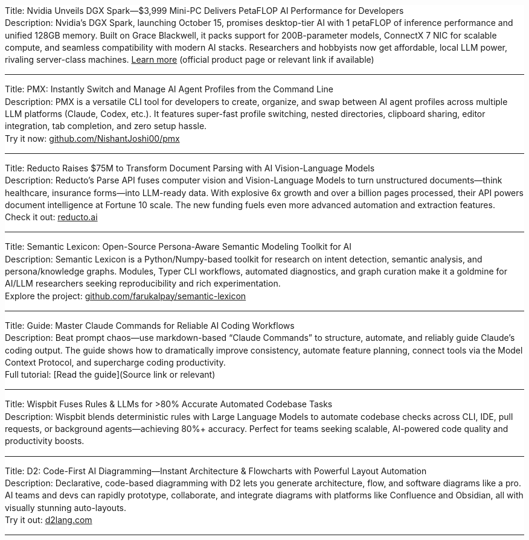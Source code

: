 Title: Nvidia Unveils DGX Spark—$3,999 Mini-PC Delivers PetaFLOP AI Performance for Developers  
Description: Nvidia’s DGX Spark, launching October 15, promises desktop-tier AI with 1 petaFLOP of inference performance and unified 128GB memory. Built on Grace Blackwell, it packs support for 200B-parameter models, ConnectX 7 NIC for scalable compute, and seamless compatibility with modern AI stacks. Researchers and hobbyists now get affordable, local LLM power, rivaling server-class machines.
[Learn more](https://www.nvidia.com/en-us/data-center/dgx-spark/) (official product page or relevant link if available)

---

Title: PMX: Instantly Switch and Manage AI Agent Profiles from the Command Line  
Description: PMX is a versatile CLI tool for developers to create, organize, and swap between AI agent profiles across multiple LLM platforms (Claude, Codex, etc.). It features super-fast profile switching, nested directories, clipboard sharing, editor integration, tab completion, and zero setup hassle.  
Try it now: [github.com/NishantJoshi00/pmx](https://github.com/NishantJoshi00/pmx)

---

Title: Reducto Raises $75M to Transform Document Parsing with AI Vision-Language Models  
Description: Reducto’s Parse API fuses computer vision and Vision-Language Models to turn unstructured documents—think healthcare, insurance forms—into LLM-ready data. With explosive 6x growth and over a billion pages processed, their API powers document intelligence at Fortune 10 scale. The new funding fuels even more advanced automation and extraction features.  
Check it out: [reducto.ai](https://reducto.ai)

---

Title: Semantic Lexicon: Open-Source Persona-Aware Semantic Modeling Toolkit for AI  
Description: Semantic Lexicon is a Python/Numpy-based toolkit for research on intent detection, semantic analysis, and persona/knowledge graphs. Modules, Typer CLI workflows, automated diagnostics, and graph curation make it a goldmine for AI/LLM researchers seeking reproducibility and rich experimentation.  
Explore the project: [github.com/farukalpay/semantic-lexicon](https://github.com/farukalpay/semantic-lexicon)

---

Title: Guide: Master Claude Commands for Reliable AI Coding Workflows  
Description: Beat prompt chaos—use markdown-based “Claude Commands” to structure, automate, and reliably guide Claude’s coding output. The guide shows how to dramatically improve consistency, automate feature planning, connect tools via the Model Context Protocol, and supercharge coding productivity.  
Full tutorial: [Read the guide](Source link or relevant)

---

Title: Wispbit Fuses Rules & LLMs for >80% Accurate Automated Codebase Tasks  
Description: Wispbit blends deterministic rules with Large Language Models to automate codebase checks across CLI, IDE, pull requests, or background agents—achieving 80%+ accuracy. Perfect for teams seeking scalable, AI-powered code quality and productivity boosts.

---

Title: D2: Code-First AI Diagramming—Instant Architecture & Flowcharts with Powerful Layout Automation  
Description: Declarative, code-based diagramming with D2 lets you generate architecture, flow, and software diagrams like a pro. AI teams and devs can rapidly prototype, collaborate, and integrate diagrams with platforms like Confluence and Obsidian, all with visually stunning auto-layouts.  
Try it out: [d2lang.com](https://d2lang.com/)

---